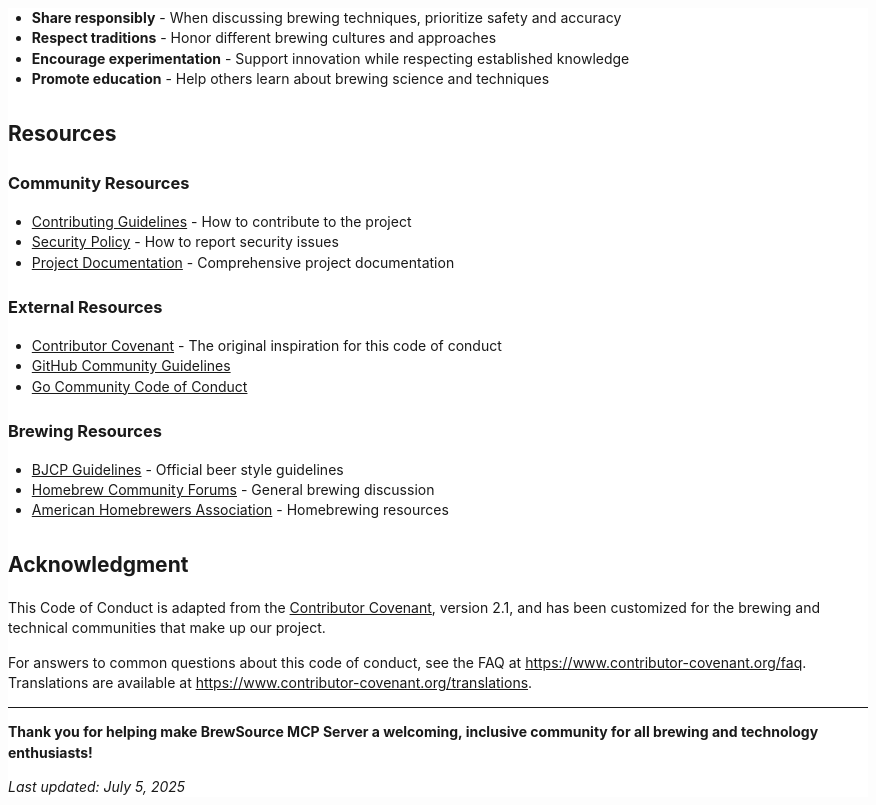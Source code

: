 - **Share responsibly** - When discussing brewing techniques, prioritize safety and accuracy
- **Respect traditions** - Honor different brewing cultures and approaches
- **Encourage experimentation** - Support innovation while respecting established knowledge
- **Promote education** - Help others learn about brewing science and techniques

## Resources

### Community Resources

- [Contributing Guidelines](.github/CONTRIBUTING.md) - How to contribute to the project
- [Security Policy](.github/SECURITY.md) - How to report security issues
- [Project Documentation](docs/) - Comprehensive project documentation

### External Resources

- [Contributor Covenant](https://www.contributor-covenant.org/) - The original inspiration for this code of conduct
- [GitHub Community Guidelines](https://docs.github.com/en/site-policy/github-terms/github-community-guidelines)
- [Go Community Code of Conduct](https://golang.org/conduct)

### Brewing Resources

- [BJCP Guidelines](https://www.bjcp.org/) - Official beer style guidelines
- [Homebrew Community Forums](https://www.homebrewtalk.com/) - General brewing discussion
- [American Homebrewers Association](https://www.homebrewersassociation.org/) - Homebrewing resources

## Acknowledgment

This Code of Conduct is adapted from the [Contributor Covenant](https://www.contributor-covenant.org/), version 2.1, and
has been customized for the brewing and technical communities that make up our project.

For answers to common questions about this code of conduct, see the FAQ at <https://www.contributor-covenant.org/faq>.
 Translations are available at <https://www.contributor-covenant.org/translations>.

---

**Thank you for helping make BrewSource MCP Server a welcoming, inclusive community for all brewing and technology enthusiasts!**

*Last updated: July 5, 2025*
